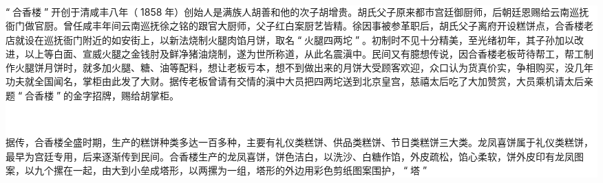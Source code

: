    “
  </span>
  <span class="s1">
   合香楼
  </span>
  <span class="s2">
   ”
  </span>
  <span class="s1">
   开创于清咸丰八年（
  </span>
  <span class="s2">
   1858
  </span>
  <span class="s1">
   年）创始人是满族人胡善和他的次子胡增贵。胡氏父子原来都市宫廷御厨师，后朝廷恩赐给云南巡抚衙门做官厨。曾任咸丰年间云南巡抚徐之铭的跟官大厨师，父子红白案厨艺皆精。徐因事被参革职后，胡氏父子离府开设糕饼点，合香楼老店就设在巡抚衙门附近的如安街上，以新法烧制火腿肉馅月饼，取名
  </span>
  <span class="s2">
   “
  </span>
  <span class="s1">
   火腿四两坨
  </span>
  <span class="s2">
   ”
  </span>
  <span class="s1">
   。初制时不见十分精美，至光绪初年，其子孙加以改进，以上等白面、宣威火腿之金钱肘及鲜净猪油烧制，遂为世所称道，从此名震滇中。民间又有臆想传说，因合香楼老板苛待帮工，帮工制作火腿饼月饼时，就多加火腿、糖、油等配料，想让老板亏本，想不到做出来的月饼大受顾客欢迎，众口认为货真价实，争相购买，没几年功夫就全国闻名，掌柜由此发了大财。据传老板曾请有交情的滇中大员把四两坨送到北京皇宫，慈禧太后吃了大加赞赏，大员乘机请太后亲题
  </span>
  <span class="s2">
   “
  </span>
  <span class="s1">
   合香楼
  </span>
  <span class="s2">
   ”
  </span>
  <span class="s1">
   的金字招牌，赐给胡掌柜。
  </span>
 </p>
 <p class="p1">
  <span class="s1">
  </span>
  <br/>
 </p>
 <p class="p2">
  <span class="s1">
   据传，合香楼全盛时期，生产的糕饼种类多达一百多种，主要有礼仪类糕饼、供品类糕饼、节日类糕饼三大类。龙凤喜饼属于礼仪类糕饼，最早为宫廷专用，后来逐渐传到民间。合香楼生产的龙凤喜饼，饼色洁白，以洗沙、白糖作馅，外皮疏松，馅心柔软，饼外皮印有龙凤图案，以九个摞在一起，由大到小垒成塔形，以两摞为一组，塔形的外边用彩色剪纸图案围护，
  </span>
  <span class="s2">
   “
  </span>
  <span class="s1">
   塔
  </span>
  <span class="s2">
   ”
  </span>
